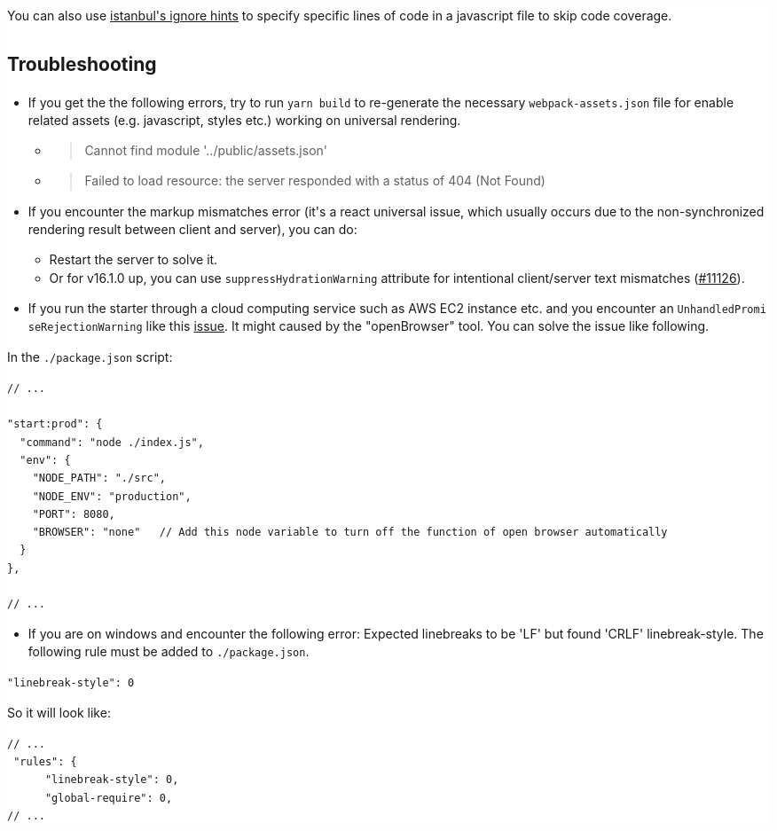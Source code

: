 You can also use [istanbul's ignore hints](https://github.com/gotwarlost/istanbul/blob/master/ignoring-code-for-coverage.md#ignoring-code-for-coverage-purposes) to specify specific lines of code in a javascript file to skip code coverage.

## Troubleshooting

- If you get the the following errors, try to run `yarn build` to re-generate the necessary `webpack-assets.json` file for enable related assets (e.g. javascript, styles etc.) working on universal rendering.

  - > Cannot find module '../public/assets.json'
  - > Failed to load resource: the server responded with a status of 404 (Not Found)

- If you encounter the markup mismatches error (it's a react universal issue, which usually occurs due to the non-synchronized rendering result between client and server), you can do:

  - Restart the server to solve it.
  - Or for v16.1.0 up, you can use `suppressHydrationWarning` attribute for intentional client/server text mismatches ([#11126](https://github.com/facebook/react/pull/11126)).

- If you run the starter through a cloud computing service such as AWS EC2 instance etc. and you encounter an `UnhandledPromiseRejectionWarning` like this [issue](https://github.com/wellyshen/react-cool-starter/issues/76). It might caused by the "openBrowser" tool. You can solve the issue like following.

In the `./package.json` script:

```
// ...

"start:prod": {
  "command": "node ./index.js",
  "env": {
    "NODE_PATH": "./src",
    "NODE_ENV": "production",
    "PORT": 8080,
    "BROWSER": "none"   // Add this node variable to turn off the function of open browser automatically
  }
},

// ...
```

- If you are on windows and encounter the following error: Expected linebreaks to be 'LF' but found 'CRLF' linebreak-style. The following rule must be added to `./package.json`.

```
"linebreak-style": 0
```

So it will look like:

```
// ...
 "rules": {
      "linebreak-style": 0,
      "global-require": 0,
// ...
```
